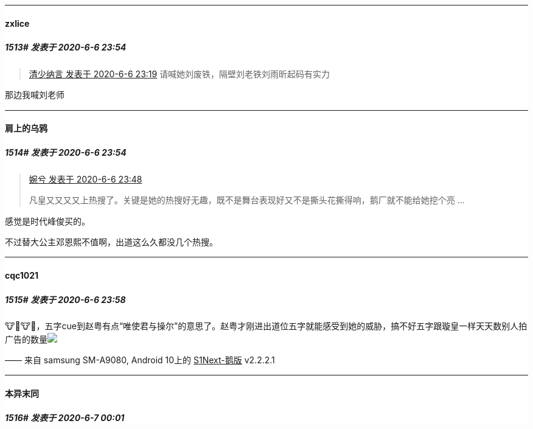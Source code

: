 





*****

####  zxlice  
##### 1513#       发表于 2020-6-6 23:54



<blockquote><a href="httphttps://bbs.saraba1st.com/2b/forum.php?mod=redirect&amp;goto=findpost&amp;pid=47703753&amp;ptid=1923068" target="_blank">清少纳言 发表于 2020-6-6 23:19</a>
请喊她刘废铁，隔壁刘老铁刘雨昕起码有实力</blockquote>
那边我喊刘老师







*****

####  肩上的乌鸦  
##### 1514#       发表于 2020-6-6 23:54



<blockquote><a href="httphttps://bbs.saraba1st.com/2b/forum.php?mod=redirect&amp;goto=findpost&amp;pid=47704132&amp;ptid=1923068" target="_blank">婉兮 发表于 2020-6-6 23:48</a>

凡皇又又又又上热搜了。关键是她的热搜好无趣，既不是舞台表现好又不是撕头花撕得响，鹅厂就不能给她挖个亮 ...</blockquote>
感觉是时代峰俊买的。


不过替大公主邓恩熙不值啊，出道这么久都没几个热搜。







*****

####  cqc1021  
##### 1515#       发表于 2020-6-6 23:58




🐮🍺🐮🍺，五字cue到赵粤有点“唯使君与操尔”的意思了。赵粤才刚进出道位五字就能感受到她的威胁，搞不好五字跟璇皇一样天天数别人拍广告的数量<img src="https://static.saraba1st.com/image/smiley/face2017/049.png" referrerpolicy="no-referrer">

—— 来自 samsung SM-A9080, Android 10上的 [S1Next-鹅版](https://github.com/ykrank/S1-Next/releases) v2.2.2.1







*****

####  本异末同  
##### 1516#       发表于 2020-6-7 00:01
